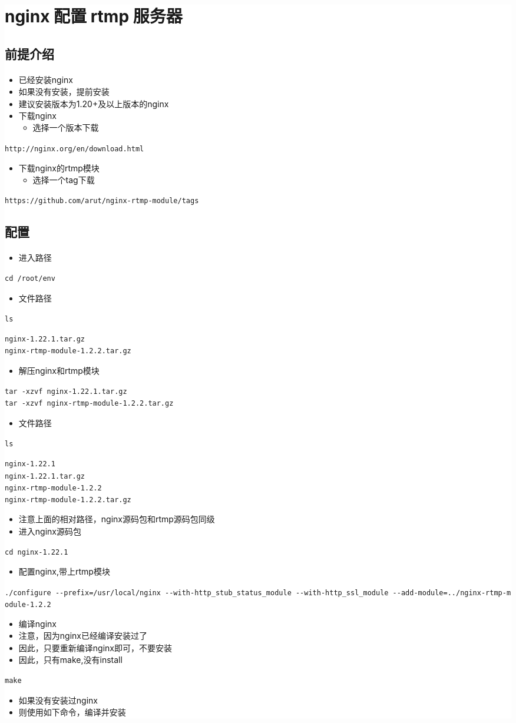 # nginx 配置 rtmp 服务器

## 前提介绍
- 已经安装nginx
- 如果没有安装，提前安装
- 建议安装版本为1.20+及以上版本的nginx
- 下载nginx
    - 选择一个版本下载
```shell script
http://nginx.org/en/download.html
```
- 下载nginx的rtmp模块
    - 选择一个tag下载
```shell script
https://github.com/arut/nginx-rtmp-module/tags
```

## 配置
- 进入路径
```shell script
cd /root/env
```
- 文件路径
```shell script
ls
```
```shell script
nginx-1.22.1.tar.gz
nginx-rtmp-module-1.2.2.tar.gz
```
- 解压nginx和rtmp模块
```shell script
tar -xzvf nginx-1.22.1.tar.gz
tar -xzvf nginx-rtmp-module-1.2.2.tar.gz
```
- 文件路径
```shell script
ls
```
```shell script
nginx-1.22.1
nginx-1.22.1.tar.gz
nginx-rtmp-module-1.2.2
nginx-rtmp-module-1.2.2.tar.gz
```
- 注意上面的相对路径，nginx源码包和rtmp源码包同级
- 进入nginx源码包
```shell script
cd nginx-1.22.1
```
- 配置nginx,带上rtmp模块
```shell script
./configure --prefix=/usr/local/nginx --with-http_stub_status_module --with-http_ssl_module --add-module=../nginx-rtmp-module-1.2.2
```
- 编译nginx
- 注意，因为nginx已经编译安装过了
- 因此，只要重新编译nginx即可，不要安装
- 因此，只有make,没有install
```shell script
make
```
- 如果没有安装过nginx
- 则使用如下命令，编译并安装
```shell script
```